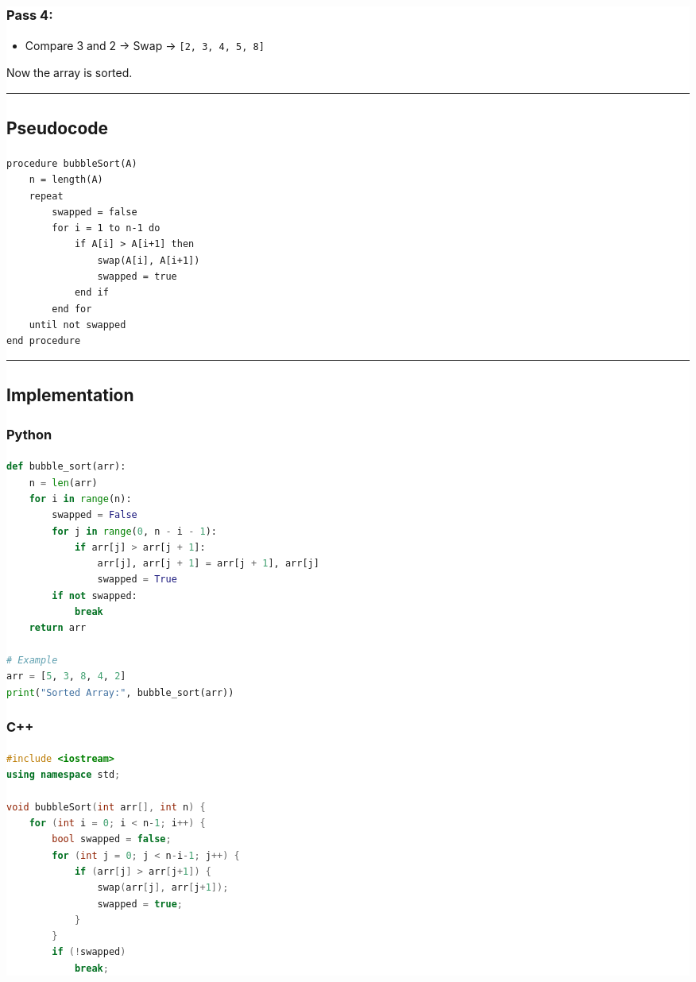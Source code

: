 ### Pass 4:
- Compare 3 and 2 → Swap → `[2, 3, 4, 5, 8]`

Now the array is sorted.

---

## Pseudocode

```text
procedure bubbleSort(A)
    n = length(A)
    repeat
        swapped = false
        for i = 1 to n-1 do
            if A[i] > A[i+1] then
                swap(A[i], A[i+1])
                swapped = true
            end if
        end for
    until not swapped
end procedure
```

---

## Implementation

### Python
```python
def bubble_sort(arr):
    n = len(arr)
    for i in range(n):
        swapped = False
        for j in range(0, n - i - 1):
            if arr[j] > arr[j + 1]:
                arr[j], arr[j + 1] = arr[j + 1], arr[j]
                swapped = True
        if not swapped:
            break
    return arr

# Example
arr = [5, 3, 8, 4, 2]
print("Sorted Array:", bubble_sort(arr))
```

### C++
```cpp
#include <iostream>
using namespace std;

void bubbleSort(int arr[], int n) {
    for (int i = 0; i < n-1; i++) {
        bool swapped = false;
        for (int j = 0; j < n-i-1; j++) {
            if (arr[j] > arr[j+1]) {
                swap(arr[j], arr[j+1]);
                swapped = true;
            }
        }
        if (!swapped)
            break;
```